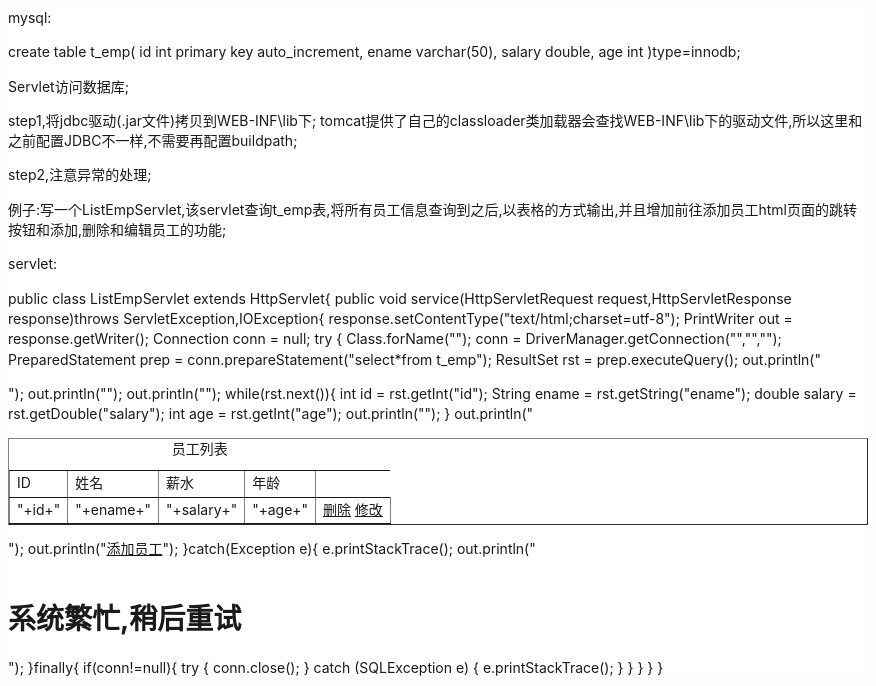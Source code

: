 
mysql:

create table t_emp(
	id int primary key auto_increment,
	ename varchar(50),
	salary double,
	age int
)type=innodb;



Servlet访问数据库;

step1,将jdbc驱动(.jar文件)拷贝到WEB-INF\lib下;
      tomcat提供了自己的classloader类加载器会查找WEB-INF\lib下的驱动文件,所以这里和之前配置JDBC不一样,不需要再配置buildpath;

step2,注意异常的处理;



例子:写一个ListEmpServlet,该servlet查询t_emp表,将所有员工信息查询到之后,以表格的方式输出,并且增加前往添加员工html页面的跳转按钮和添加,删除和编辑员工的功能;

servlet:

public class ListEmpServlet extends HttpServlet{
	public void service(HttpServletRequest request,HttpServletResponse response)throws
	ServletException,IOException{
		response.setContentType("text/html;charset=utf-8");
		PrintWriter out = response.getWriter();
		Connection conn = null;
		try {
			Class.forName("");
			conn = DriverManager.getConnection("","","");
			PreparedStatement prep = conn.prepareStatement("select*from t_emp");
			ResultSet rst = prep.executeQuery();
			out.println("<table border='1' width='60%' cellpadding='0' cellspacing='0'>");
			out.println("<caption>员工列表</caption>");
			out.println("<tr><td>ID</td><td>姓名</td><td>薪水</td><td>年龄</td></tr>");
			while(rst.next()){
				int id = rst.getInt("id");
				String ename = rst.getString("ename");
				double salary = rst.getDouble("salary");
				int age = rst.getInt("age");
				out.println("<tr><td>"+id+"</td><td>"+ename+"</td><td>"+salary+"</td><td>"+age+"</td>
				<td><a href='del?id="+id+"'>删除</a>&nbsp;<a href='load?"+id+"'>修改</a></td></tr>");
			}
			out.println("</table>");
			out.println("<a href='addEmp.html'>添加员工</a>");
		}catch(Exception e){
			e.printStackTrace();
			out.println("<h1>系统繁忙,稍后重试</h1>");
		}finally{
			if(conn!=null){
				try {
					conn.close();
				} catch (SQLException e) {
					e.printStackTrace();
				}
			}
		}
	}
}
